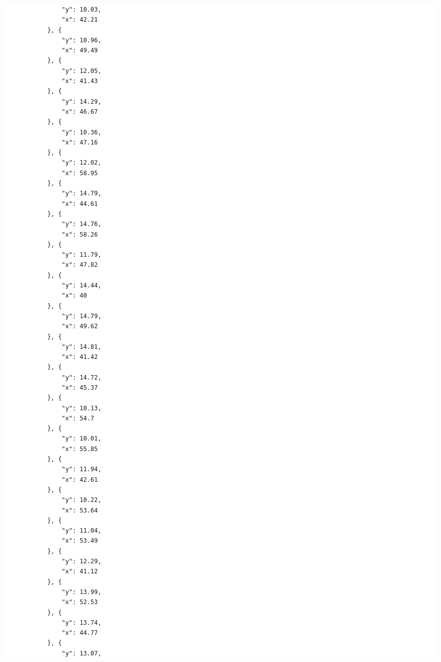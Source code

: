                     "y": 10.03,
                    "x": 42.21
                }, {
                    "y": 10.96,
                    "x": 49.49
                }, {
                    "y": 12.05,
                    "x": 41.43
                }, {
                    "y": 14.29,
                    "x": 46.67
                }, {
                    "y": 10.36,
                    "x": 47.16
                }, {
                    "y": 12.02,
                    "x": 58.95
                }, {
                    "y": 14.79,
                    "x": 44.61
                }, {
                    "y": 14.76,
                    "x": 58.26
                }, {
                    "y": 11.79,
                    "x": 47.82
                }, {
                    "y": 14.44,
                    "x": 40
                }, {
                    "y": 14.79,
                    "x": 49.62
                }, {
                    "y": 14.81,
                    "x": 41.42
                }, {
                    "y": 14.72,
                    "x": 45.37
                }, {
                    "y": 10.13,
                    "x": 54.7
                }, {
                    "y": 10.01,
                    "x": 55.85
                }, {
                    "y": 11.94,
                    "x": 42.61
                }, {
                    "y": 10.22,
                    "x": 53.64
                }, {
                    "y": 11.04,
                    "x": 53.49
                }, {
                    "y": 12.29,
                    "x": 41.12
                }, {
                    "y": 13.99,
                    "x": 52.53
                }, {
                    "y": 13.74,
                    "x": 44.77
                }, {
                    "y": 13.07,